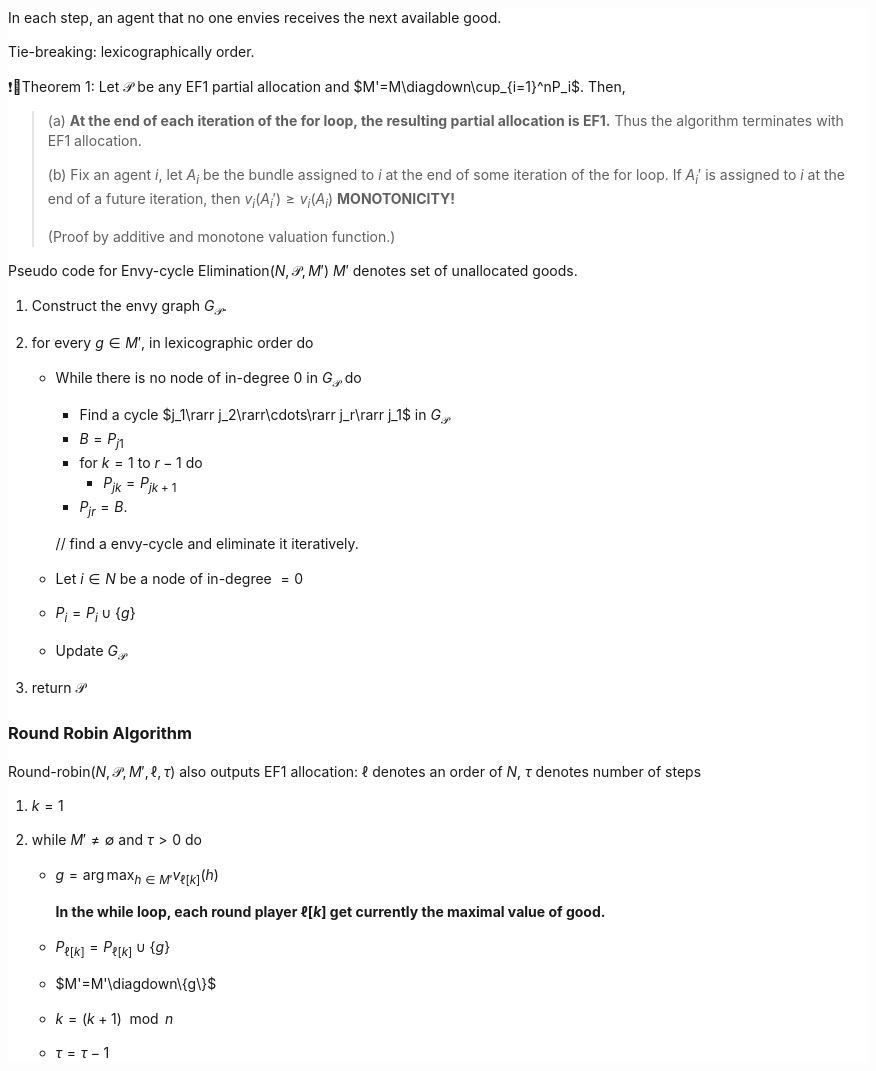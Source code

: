 In each step, an agent that no one envies receives the next available good. 

Tie-breaking: lexicographically order.

:heavy_exclamation_mark::thinking:Theorem 1: Let $\mathcal P$ be any EF1 partial allocation and $M'=M\diagdown\cup_{i=1}^nP_i$. Then,

> (a) **At the end of each iteration of the for loop, the resulting partial allocation is EF1.** Thus the algorithm terminates with EF1 allocation.
>
> (b) Fix an agent $i$, let $A_i$ be the bundle assigned to $i$ at the end of some iteration of the for loop. If $A_i'$ is assigned to $i$ at the end of a future iteration, then $v_i(A_i')\ge v_i(A_i)$ **MONOTONICITY!**
>
> (Proof by additive and monotone valuation function.)

Pseudo code for Envy-cycle Elimination$(N,\mathcal P,M')$ $M'$ denotes set of unallocated goods.

1. Construct the envy graph $G_\mathcal P$.

2. for every $g\in M'$, in lexicographic order do

   - While there is no node of in-degree 0 in $G_\mathcal P$ do

     - Find a cycle $j_1\rarr j_2\rarr\cdots\rarr j_r\rarr j_1$ in $G_\mathcal P$
     - $B=P_{j1}$
     - for $k=1$ to $r-1$ do
       - $P_{jk}=P_{jk+1}$
     - $P_{jr}=B$.

     // find a envy-cycle and eliminate it iteratively.

   - Let $i\in N$ be a node of in-degree $=0$

   - $P_i=P_i\cup\{g\}$

   - Update $G_\mathcal P$

3. return $\mathcal P$

### Round Robin Algorithm

Round-robin$(N,\mathcal P,M',\ell,\tau)$ also outputs EF1 allocation: $\ell$ denotes an order of $N$, $\tau$ denotes number of steps

1. $k=1$

2. while $M'\neq\emptyset$ and $\tau\gt0$ do

   - $g=\arg\max_{h\in M'}v_{\ell[k]}(h)$

     **In the while loop, each round player $\ell[k]$ get currently the maximal value of good.**

   - $P_{\ell[k]}=P_{\ell[k]}\cup\{g\}$

   - $M'=M'\diagdown\{g\}$

   - $k=(k+1)\mod n$

   - $\tau=\tau-1$

